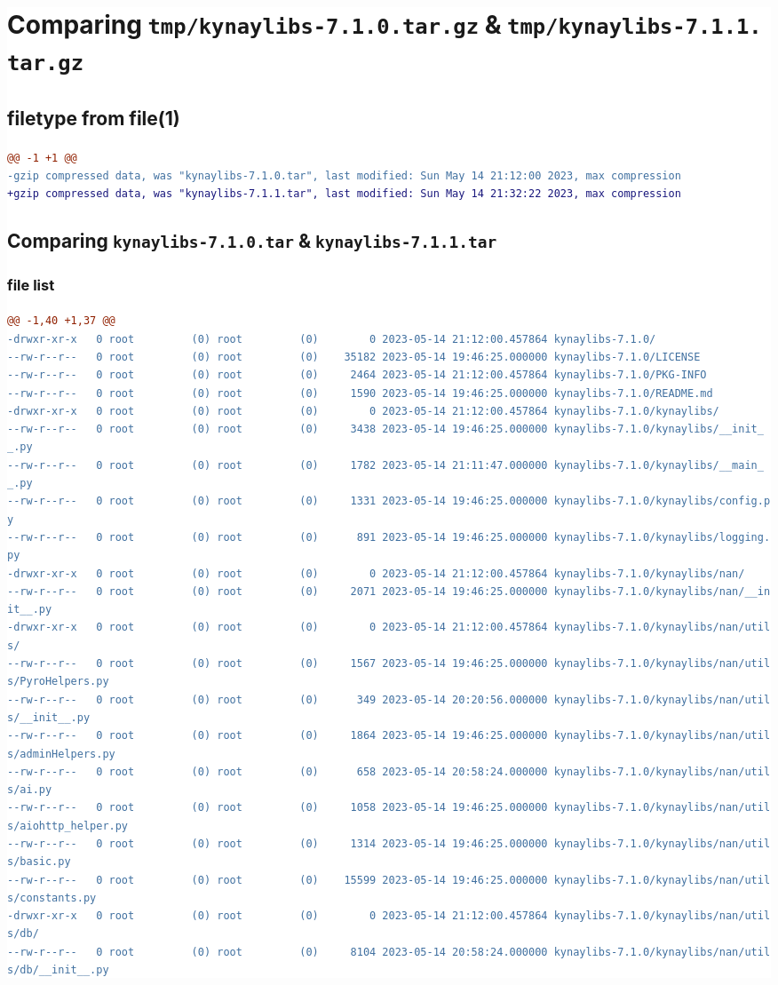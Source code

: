 # Comparing `tmp/kynaylibs-7.1.0.tar.gz` & `tmp/kynaylibs-7.1.1.tar.gz`

## filetype from file(1)

```diff
@@ -1 +1 @@
-gzip compressed data, was "kynaylibs-7.1.0.tar", last modified: Sun May 14 21:12:00 2023, max compression
+gzip compressed data, was "kynaylibs-7.1.1.tar", last modified: Sun May 14 21:32:22 2023, max compression
```

## Comparing `kynaylibs-7.1.0.tar` & `kynaylibs-7.1.1.tar`

### file list

```diff
@@ -1,40 +1,37 @@
-drwxr-xr-x   0 root         (0) root         (0)        0 2023-05-14 21:12:00.457864 kynaylibs-7.1.0/
--rw-r--r--   0 root         (0) root         (0)    35182 2023-05-14 19:46:25.000000 kynaylibs-7.1.0/LICENSE
--rw-r--r--   0 root         (0) root         (0)     2464 2023-05-14 21:12:00.457864 kynaylibs-7.1.0/PKG-INFO
--rw-r--r--   0 root         (0) root         (0)     1590 2023-05-14 19:46:25.000000 kynaylibs-7.1.0/README.md
-drwxr-xr-x   0 root         (0) root         (0)        0 2023-05-14 21:12:00.457864 kynaylibs-7.1.0/kynaylibs/
--rw-r--r--   0 root         (0) root         (0)     3438 2023-05-14 19:46:25.000000 kynaylibs-7.1.0/kynaylibs/__init__.py
--rw-r--r--   0 root         (0) root         (0)     1782 2023-05-14 21:11:47.000000 kynaylibs-7.1.0/kynaylibs/__main__.py
--rw-r--r--   0 root         (0) root         (0)     1331 2023-05-14 19:46:25.000000 kynaylibs-7.1.0/kynaylibs/config.py
--rw-r--r--   0 root         (0) root         (0)      891 2023-05-14 19:46:25.000000 kynaylibs-7.1.0/kynaylibs/logging.py
-drwxr-xr-x   0 root         (0) root         (0)        0 2023-05-14 21:12:00.457864 kynaylibs-7.1.0/kynaylibs/nan/
--rw-r--r--   0 root         (0) root         (0)     2071 2023-05-14 19:46:25.000000 kynaylibs-7.1.0/kynaylibs/nan/__init__.py
-drwxr-xr-x   0 root         (0) root         (0)        0 2023-05-14 21:12:00.457864 kynaylibs-7.1.0/kynaylibs/nan/utils/
--rw-r--r--   0 root         (0) root         (0)     1567 2023-05-14 19:46:25.000000 kynaylibs-7.1.0/kynaylibs/nan/utils/PyroHelpers.py
--rw-r--r--   0 root         (0) root         (0)      349 2023-05-14 20:20:56.000000 kynaylibs-7.1.0/kynaylibs/nan/utils/__init__.py
--rw-r--r--   0 root         (0) root         (0)     1864 2023-05-14 19:46:25.000000 kynaylibs-7.1.0/kynaylibs/nan/utils/adminHelpers.py
--rw-r--r--   0 root         (0) root         (0)      658 2023-05-14 20:58:24.000000 kynaylibs-7.1.0/kynaylibs/nan/utils/ai.py
--rw-r--r--   0 root         (0) root         (0)     1058 2023-05-14 19:46:25.000000 kynaylibs-7.1.0/kynaylibs/nan/utils/aiohttp_helper.py
--rw-r--r--   0 root         (0) root         (0)     1314 2023-05-14 19:46:25.000000 kynaylibs-7.1.0/kynaylibs/nan/utils/basic.py
--rw-r--r--   0 root         (0) root         (0)    15599 2023-05-14 19:46:25.000000 kynaylibs-7.1.0/kynaylibs/nan/utils/constants.py
-drwxr-xr-x   0 root         (0) root         (0)        0 2023-05-14 21:12:00.457864 kynaylibs-7.1.0/kynaylibs/nan/utils/db/
--rw-r--r--   0 root         (0) root         (0)     8104 2023-05-14 20:58:24.000000 kynaylibs-7.1.0/kynaylibs/nan/utils/db/__init__.py
```